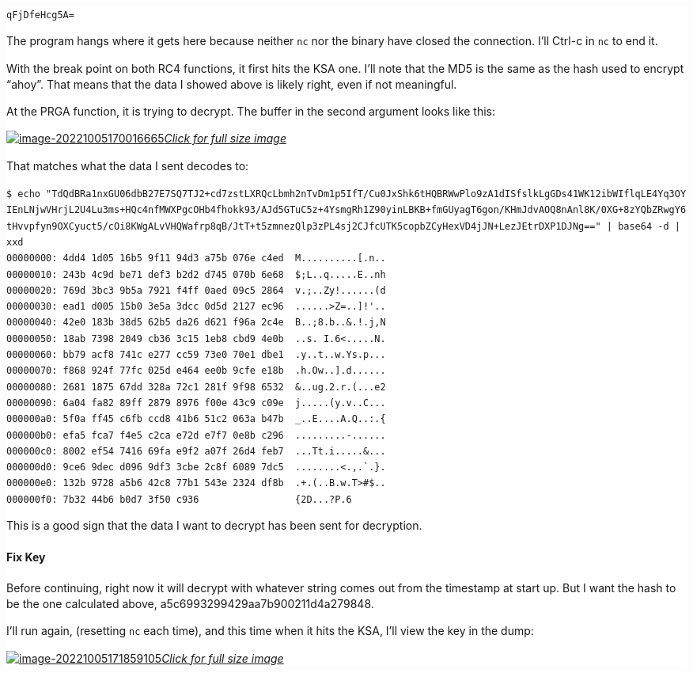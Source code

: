     qFjDfeHcg5A=
    

The program hangs where it gets here because neither `nc` nor the binary have
closed the connection. I’ll Ctrl-c in `nc` to end it.

With the break point on both RC4 functions, it first hits the KSA one. I’ll
note that the MD5 is the same as the hash used to encrypt “ahoy”. That means
that the data I showed above is likely right, even if not meaningful.

At the PRGA function, it is trying to decrypt. The buffer in the second
argument looks like this:

[![image-20221005170016665](https://0xdfimages.gitlab.io/img/image-20221005170016665.png)_Click
for full size
image_](https://0xdfimages.gitlab.io/img/image-20221005170016665.png)

That matches what the data I sent decodes to:

    
    
    $ echo "TdQdBRa1nxGU06dbB27E7SQ7TJ2+cd7zstLXRQcLbmh2nTvDm1p5IfT/Cu0JxShk6tHQBRWwPlo9zA1dISfslkLgGDs41WK12ibWIflqLE4Yq3OYIEnLNjwVHrjL2U4Lu3ms+HQc4nfMWXPgcOHb4fhokk93/AJd5GTuC5z+4YsmgRh1Z90yinLBKB+fmGUyagT6gon/KHmJdvAOQ8nAnl8K/0XG+8zYQbZRwgY6tHvvpfyn9OXCyuct5/cOi8KWgALvVHQWafrp8qB/JtT+t5zmnezQlp3zPL4sj2CJfcUTK5copbZCyHexVD4jJN+LezJEtrDXP1DJNg==" | base64 -d | xxd
    00000000: 4dd4 1d05 16b5 9f11 94d3 a75b 076e c4ed  M..........[.n..
    00000010: 243b 4c9d be71 def3 b2d2 d745 070b 6e68  $;L..q.....E..nh
    00000020: 769d 3bc3 9b5a 7921 f4ff 0aed 09c5 2864  v.;..Zy!......(d
    00000030: ead1 d005 15b0 3e5a 3dcc 0d5d 2127 ec96  ......>Z=..]!'..
    00000040: 42e0 183b 38d5 62b5 da26 d621 f96a 2c4e  B..;8.b..&.!.j,N
    00000050: 18ab 7398 2049 cb36 3c15 1eb8 cbd9 4e0b  ..s. I.6<.....N.
    00000060: bb79 acf8 741c e277 cc59 73e0 70e1 dbe1  .y..t..w.Ys.p...
    00000070: f868 924f 77fc 025d e464 ee0b 9cfe e18b  .h.Ow..].d......
    00000080: 2681 1875 67dd 328a 72c1 281f 9f98 6532  &..ug.2.r.(...e2
    00000090: 6a04 fa82 89ff 2879 8976 f00e 43c9 c09e  j.....(y.v..C...
    000000a0: 5f0a ff45 c6fb ccd8 41b6 51c2 063a b47b  _..E....A.Q..:.{
    000000b0: efa5 fca7 f4e5 c2ca e72d e7f7 0e8b c296  .........-......
    000000c0: 8002 ef54 7416 69fa e9f2 a07f 26d4 feb7  ...Tt.i.....&...
    000000d0: 9ce6 9dec d096 9df3 3cbe 2c8f 6089 7dc5  ........<.,.`.}.
    000000e0: 132b 9728 a5b6 42c8 77b1 543e 2324 df8b  .+.(..B.w.T>#$..
    000000f0: 7b32 44b6 b0d7 3f50 c936                 {2D...?P.6
    

This is a good sign that the data I want to decrypt has been sent for
decryption.

#### Fix Key

Before continuing, right now it will decrypt with whatever string comes out
from the timestamp at start up. But I want the hash to be the one calculated
above, a5c6993299429aa7b900211d4a279848.

I’ll run again, (resetting `nc` each time), and this time when it hits the
KSA, I’ll view the key in the dump:

[![image-20221005171859105](https://0xdfimages.gitlab.io/img/image-20221005171859105.png)_Click
for full size
image_](https://0xdfimages.gitlab.io/img/image-20221005171859105.png)
